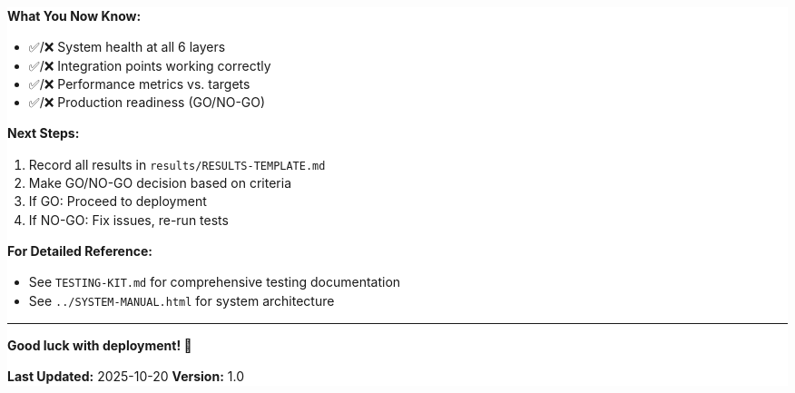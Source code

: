 **What You Now Know:**
- ✅/❌ System health at all 6 layers
- ✅/❌ Integration points working correctly
- ✅/❌ Performance metrics vs. targets
- ✅/❌ Production readiness (GO/NO-GO)

**Next Steps:**
1. Record all results in `results/RESULTS-TEMPLATE.md`
2. Make GO/NO-GO decision based on criteria
3. If GO: Proceed to deployment
4. If NO-GO: Fix issues, re-run tests

**For Detailed Reference:**
- See `TESTING-KIT.md` for comprehensive testing documentation
- See `../SYSTEM-MANUAL.html` for system architecture

---

**Good luck with deployment! 🚀**

**Last Updated:** 2025-10-20
**Version:** 1.0
